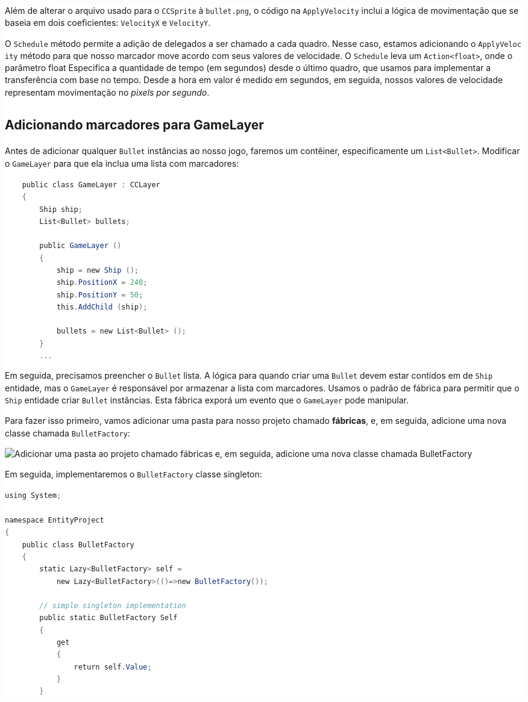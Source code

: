 Além de alterar o arquivo usado para o `CCSprite` à `bullet.png`, o código na `ApplyVelocity` inclui a lógica de movimentação que se baseia em dois coeficientes: `VelocityX` e `VelocityY`.

O `Schedule` método permite a adição de delegados a ser chamado a cada quadro. Nesse caso, estamos adicionando o `ApplyVelocity` método para que nosso marcador move acordo com seus valores de velocidade. O `Schedule` leva um `Action<float>`, onde o parâmetro float Especifica a quantidade de tempo (em segundos) desde o último quadro, que usamos para implementar a transferência com base no tempo. Desde a hora em valor é medido em segundos, em seguida, nossos valores de velocidade representam movimentação no *pixels por segundo*.


## <a name="adding-bullets-to-gamelayer"></a>Adicionando marcadores para GameLayer

Antes de adicionar qualquer `Bullet` instâncias ao nosso jogo, faremos um contêiner, especificamente um `List<Bullet>`. Modificar o `GameLayer` para que ela inclua uma lista com marcadores:


```csharp
    public class GameLayer : CCLayer
    {
        Ship ship;
        List<Bullet> bullets;

        public GameLayer ()
        {
            ship = new Ship ();
            ship.PositionX = 240;
            ship.PositionY = 50;
            this.AddChild (ship);

            bullets = new List<Bullet> ();
        }
        ... 
```

Em seguida, precisamos preencher o `Bullet` lista. A lógica para quando criar uma `Bullet` devem estar contidos em de `Ship` entidade, mas o `GameLayer` é responsável por armazenar a lista com marcadores. Usamos o padrão de fábrica para permitir que o `Ship` entidade criar `Bullet` instâncias. Esta fábrica exporá um evento que o `GameLayer` pode manipular. 

Para fazer isso primeiro, vamos adicionar uma pasta para nosso projeto chamado **fábricas**, e, em seguida, adicione uma nova classe chamada `BulletFactory`:

![](entities-images/image6.png "Adicionar uma pasta ao projeto chamado fábricas e, em seguida, adicione uma nova classe chamada BulletFactory")

Em seguida, implementaremos o `BulletFactory` classe singleton:


```csharp
using System;

namespace EntityProject
{
    public class BulletFactory
    {
        static Lazy<BulletFactory> self = 
            new Lazy<BulletFactory>(()=>new BulletFactory());

        // simple singleton implementation
        public static BulletFactory Self
        {
            get
            {
                return self.Value;
            }
        }

```